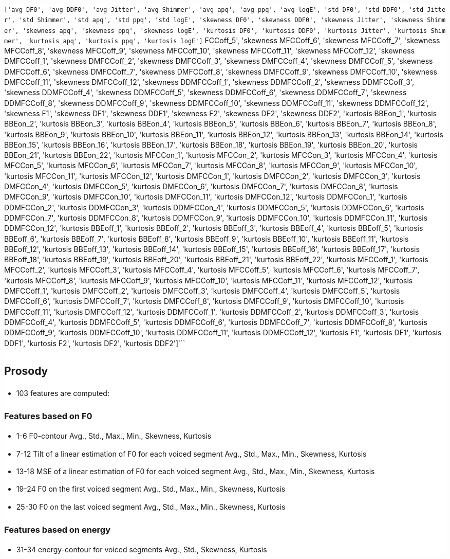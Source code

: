 ```['avg DF0', 'avg DDF0', 'avg Jitter', 'avg Shimmer', 'avg apq', 'avg ppq', 'avg logE', 'std DF0', 'std DDF0', 'std Jitter', 'std Shimmer', 'std apq', 'std ppq', 'std logE', 'skewness DF0', 'skewness DDF0', 'skewness Jitter', 'skewness Shimmer', 'skewness apq', 'skewness ppq', 'skewness logE', 'kurtosis DF0', 'kurtosis DDF0', 'kurtosis Jitter', 'kurtosis Shimmer', 'kurtosis apq', 'kurtosis ppq', 'kurtosis logE']```
FCCoff_5', 'skewness MFCCoff_6', 'skewness MFCCoff_7', 'skewness MFCCoff_8', 'skewness MFCCoff_9', 'skewness MFCCoff_10', 'skewness MFCCoff_11', 'skewness MFCCoff_12', 'skewness DMFCCoff_1', 'skewness DMFCCoff_2', 'skewness DMFCCoff_3', 'skewness DMFCCoff_4', 'skewness DMFCCoff_5', 'skewness DMFCCoff_6', 'skewness DMFCCoff_7', 'skewness DMFCCoff_8', 'skewness DMFCCoff_9', 'skewness DMFCCoff_10', 'skewness DMFCCoff_11', 'skewness DMFCCoff_12', 'skewness DDMFCCoff_1', 'skewness DDMFCCoff_2', 'skewness DDMFCCoff_3', 'skewness DDMFCCoff_4', 'skewness DDMFCCoff_5', 'skewness DDMFCCoff_6', 'skewness DDMFCCoff_7', 'skewness DDMFCCoff_8', 'skewness DDMFCCoff_9', 'skewness DDMFCCoff_10', 'skewness DDMFCCoff_11', 'skewness DDMFCCoff_12', 'skewness F1', 'skewness DF1', 'skewness DDF1', 'skewness F2', 'skewness DF2', 'skewness DDF2', 'kurtosis BBEon_1', 'kurtosis BBEon_2', 'kurtosis BBEon_3', 'kurtosis BBEon_4', 'kurtosis BBEon_5', 'kurtosis BBEon_6', 'kurtosis BBEon_7', 'kurtosis BBEon_8', 'kurtosis BBEon_9', 'kurtosis BBEon_10', 'kurtosis BBEon_11', 'kurtosis BBEon_12', 'kurtosis BBEon_13', 'kurtosis BBEon_14', 'kurtosis BBEon_15', 'kurtosis BBEon_16', 'kurtosis BBEon_17', 'kurtosis BBEon_18', 'kurtosis BBEon_19', 'kurtosis BBEon_20', 'kurtosis BBEon_21', 'kurtosis BBEon_22', 'kurtosis MFCCon_1', 'kurtosis MFCCon_2', 'kurtosis MFCCon_3', 'kurtosis MFCCon_4', 'kurtosis MFCCon_5', 'kurtosis MFCCon_6', 'kurtosis MFCCon_7', 'kurtosis MFCCon_8', 'kurtosis MFCCon_9', 'kurtosis MFCCon_10', 'kurtosis MFCCon_11', 'kurtosis MFCCon_12', 'kurtosis DMFCCon_1', 'kurtosis DMFCCon_2', 'kurtosis DMFCCon_3', 'kurtosis DMFCCon_4', 'kurtosis DMFCCon_5', 'kurtosis DMFCCon_6', 'kurtosis DMFCCon_7', 'kurtosis DMFCCon_8', 'kurtosis DMFCCon_9', 'kurtosis DMFCCon_10', 'kurtosis DMFCCon_11', 'kurtosis DMFCCon_12', 'kurtosis DDMFCCon_1', 'kurtosis DDMFCCon_2', 'kurtosis DDMFCCon_3', 'kurtosis DDMFCCon_4', 'kurtosis DDMFCCon_5', 'kurtosis DDMFCCon_6', 'kurtosis DDMFCCon_7', 'kurtosis DDMFCCon_8', 'kurtosis DDMFCCon_9', 'kurtosis DDMFCCon_10', 'kurtosis DDMFCCon_11', 'kurtosis DDMFCCon_12', 'kurtosis BBEoff_1', 'kurtosis BBEoff_2', 'kurtosis BBEoff_3', 'kurtosis BBEoff_4', 'kurtosis BBEoff_5', 'kurtosis BBEoff_6', 'kurtosis BBEoff_7', 'kurtosis BBEoff_8', 'kurtosis BBEoff_9', 'kurtosis BBEoff_10', 'kurtosis BBEoff_11', 'kurtosis BBEoff_12', 'kurtosis BBEoff_13', 'kurtosis BBEoff_14', 'kurtosis BBEoff_15', 'kurtosis BBEoff_16', 'kurtosis BBEoff_17', 'kurtosis BBEoff_18', 'kurtosis BBEoff_19', 'kurtosis BBEoff_20', 'kurtosis BBEoff_21', 'kurtosis BBEoff_22', 'kurtosis MFCCoff_1', 'kurtosis MFCCoff_2', 'kurtosis MFCCoff_3', 'kurtosis MFCCoff_4', 'kurtosis MFCCoff_5', 'kurtosis MFCCoff_6', 'kurtosis MFCCoff_7', 'kurtosis MFCCoff_8', 'kurtosis MFCCoff_9', 'kurtosis MFCCoff_10', 'kurtosis MFCCoff_11', 'kurtosis MFCCoff_12', 'kurtosis DMFCCoff_1', 'kurtosis DMFCCoff_2', 'kurtosis DMFCCoff_3', 'kurtosis DMFCCoff_4', 'kurtosis DMFCCoff_5', 'kurtosis DMFCCoff_6', 'kurtosis DMFCCoff_7', 'kurtosis DMFCCoff_8', 'kurtosis DMFCCoff_9', 'kurtosis DMFCCoff_10', 'kurtosis DMFCCoff_11', 'kurtosis DMFCCoff_12', 'kurtosis DDMFCCoff_1', 'kurtosis DDMFCCoff_2', 'kurtosis DDMFCCoff_3', 'kurtosis DDMFCCoff_4', 'kurtosis DDMFCCoff_5', 'kurtosis DDMFCCoff_6', 'kurtosis DDMFCCoff_7', 'kurtosis DDMFCCoff_8', 'kurtosis DDMFCCoff_9', 'kurtosis DDMFCCoff_10', 'kurtosis DDMFCCoff_11', 'kurtosis DDMFCCoff_12', 'kurtosis F1', 'kurtosis DF1', 'kurtosis DDF1', 'kurtosis F2', 'kurtosis DF2', 'kurtosis DDF2']```


## Prosody

- 103 features are computed:

### Features based on F0
                                
- 1-6     F0-contour                                                       Avg., Std., Max., Min., Skewness, Kurtosis

- 7-12    Tilt of a linear estimation of F0 for each voiced segment        Avg., Std., Max., Min., Skewness, Kurtosis

- 13-18   MSE of a linear estimation of F0 for each voiced segment         Avg., Std., Max., Min., Skewness, Kurtosis

- 19-24   F0 on the first voiced segment                                   Avg., Std., Max., Min., Skewness, Kurtosis

- 25-30   F0 on the last voiced segment                                    Avg., Std., Max., Min., Skewness, Kurtosis

### Features based on energy
- 31-34   energy-contour for voiced segments                               Avg., Std., Skewness, Kurtosis

```
